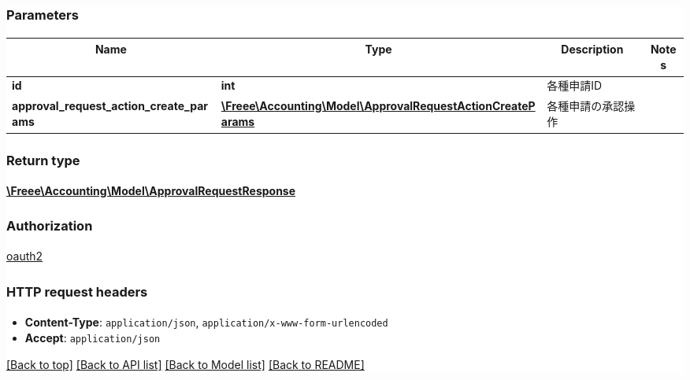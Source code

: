 ### Parameters

Name | Type | Description  | Notes
------------- | ------------- | ------------- | -------------
 **id** | **int**| 各種申請ID |
 **approval_request_action_create_params** | [**\Freee\Accounting\Model\ApprovalRequestActionCreateParams**](../Model/ApprovalRequestActionCreateParams.md)| 各種申請の承認操作 |

### Return type

[**\Freee\Accounting\Model\ApprovalRequestResponse**](../Model/ApprovalRequestResponse.md)

### Authorization

[oauth2](../../README.md#oauth2)

### HTTP request headers

- **Content-Type**: `application/json`, `application/x-www-form-urlencoded`
- **Accept**: `application/json`

[[Back to top]](#) [[Back to API list]](../../README.md#endpoints)
[[Back to Model list]](../../README.md#models)
[[Back to README]](../../README.md)
